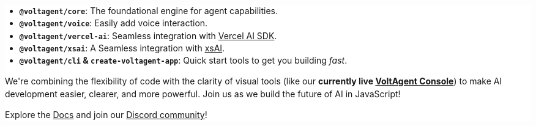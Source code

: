   - **`@voltagent/core`**: The foundational engine for agent capabilities.
  - **`@voltagent/voice`**: Easily add voice interaction.
  - **`@voltagent/vercel-ai`**: Seamless integration with [Vercel AI SDK](https://sdk.vercel.ai/docs/introduction).
  - **`@voltagent/xsai`**: A Seamless integration with [xsAI](https://xsai.js.org/).
  - **`@voltagent/cli` & `create-voltagent-app`**: Quick start tools to get you building _fast_.

  We're combining the flexibility of code with the clarity of visual tools (like our **currently live [VoltAgent Console](https://console.voltagent.dev/)**) to make AI development easier, clearer, and more powerful. Join us as we build the future of AI in JavaScript!

  Explore the [Docs](https://voltagent.dev/docs/) and join our [Discord community](https://s.voltagent.dev/discord)!
